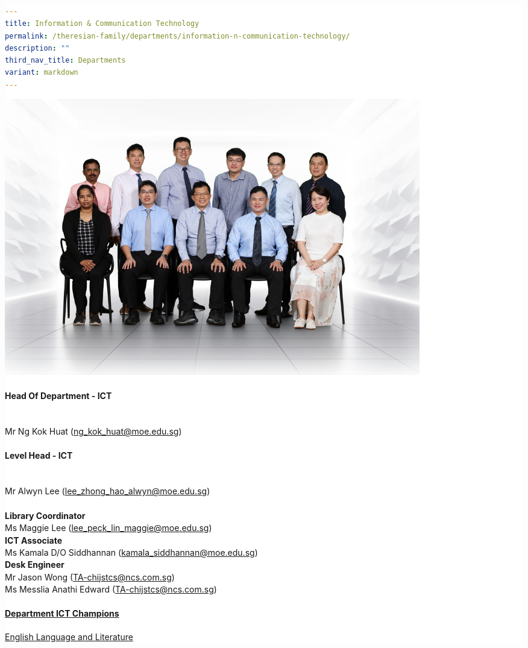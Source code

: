 ```yaml
---
title: Information & Communication Technology
permalink: /theresian-family/departments/information-n-communication-technology/
description: ""
third_nav_title: Departments
variant: markdown
---
```

<p></p>
<p></p>
<div class="isomer-image-wrapper">
<img style="width: 80%;" height="auto" width="100%" alt="" src="/images/2025 Staff Photos/ICT.jpg">
</div>
<h4><strong>Head Of Department - ICT</strong></h4>
<br>Mr Ng Kok Huat (<a href="mailto:ng_kok_huat@moe.edu.sg" rel="noopener noreferrer nofollow" target="_blank">ng_kok_huat@moe.edu.sg</a>)<a href="mailto:ng_kok_huat@moe.edu.sg" rel="noopener noreferrer nofollow" target="_blank"></a>
<h4><strong>Level Head - ICT</strong></h4>
<br>Mr Alwyn Lee (<a href="mailto:lee_zhong_hao_alwyn@moe.edu.sg" rel="noopener noreferrer nofollow" target="_blank">lee_zhong_hao_alwyn@moe.edu.sg</a>)<br>
<br><strong>Library Coordinator</strong>
<br>Ms Maggie Lee (<a href="mailto:lee_peck_lin_maggie@moe.edu.sg" rel="noopener noreferrer nofollow" target="_blank">lee_peck_lin_maggie@moe.edu.sg</a>)
<br><strong>ICT Associate</strong>
<br>Ms Kamala D/O Siddhannan (<a href="mailto:kuah_peng_ann@moe.edu.sg" rel="noopener noreferrer nofollow" target="_blank">kamala_siddhannan@moe.edu.sg</a>)
<br><strong>Desk Engineer</strong>
<br>Mr Jason Wong (<a href="mailto:TA-chijstcs@ncs.com.sg" rel="noopener noreferrer nofollow" target="_blank">TA-chijstcs@ncs.com.sg</a>)
<br>Ms Messlia Anathi Edward (<a href="mailto:TA-chijstcs@ncs.com.sg" rel="noopener noreferrer nofollow" target="_blank">TA-chijstcs@ncs.com.sg</a>)<p></p>
<h4><strong><u>Department ICT Champions</u></strong></h4>
<p><u>English Language and Literature</u>